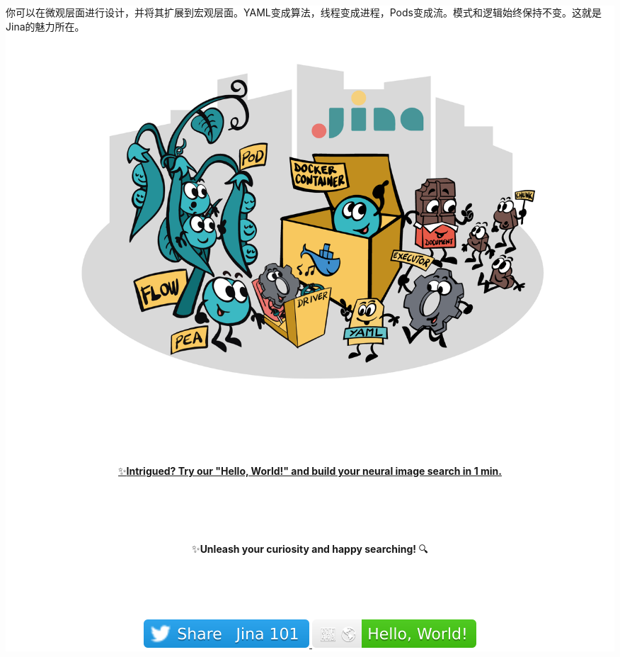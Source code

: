 你可以在微观层面进行设计，并将其扩展到宏观层面。YAML变成算法，线程变成进程，Pods变成流。模式和逻辑始终保持不变。这就是Jina的魅力所在。

<p align="center">
  <img src="img/ILLUS11.png?raw=true" alt="Jina 101 All Characters, Copyright by Jina AI Limited" title="Jina 101 All Characters, Copyright by Jina AI Limited" hspace="10" width="80%"/>
</p>

<br/><br/><br/><br/>

<p align="center">
<a href="../../../README.md#jina-hello-world-">
    ✨<b>Intrigued? Try our "Hello, World!" and build your neural image search in 1 min. </b>
</a>
</p>
<br><br><br>
<p align="center">
    ✨<b>Unleash your curiosity and happy searching! </b>🔍
</p>
<br><br><br>
<p align="center">
    <a href="https://twitter.com/intent/tweet?text=%F0%9F%91%8DCheck+out+Jina%3A+the+New+Open-Source+Solution+for+Neural+Information+Retrieval+%F0%9F%94%8D%40JinaAI_&url=https%3A%2F%2Fgithub.com%2Fjina-ai%2Fjina&hashtags=JinaSearch&original_referer=http%3A%2F%2Fgithub.com%2F&tw_p=tweetbutton" target="_blank">
  <img src="../../../.github/badges/twitter-share101.svg?raw=true"
       alt="tweet button" title="👍Check out Jina: the New Open-Source Solution for Neural Information Retrieval 🔍@JinaAI_"></img>
</a>
  <a href="../../../README.md#jina-hello-world-">
    <img src="../../../.github/badges/jina-hello-world-badge.svg?raw=true" alt="Run Jina Hello World">